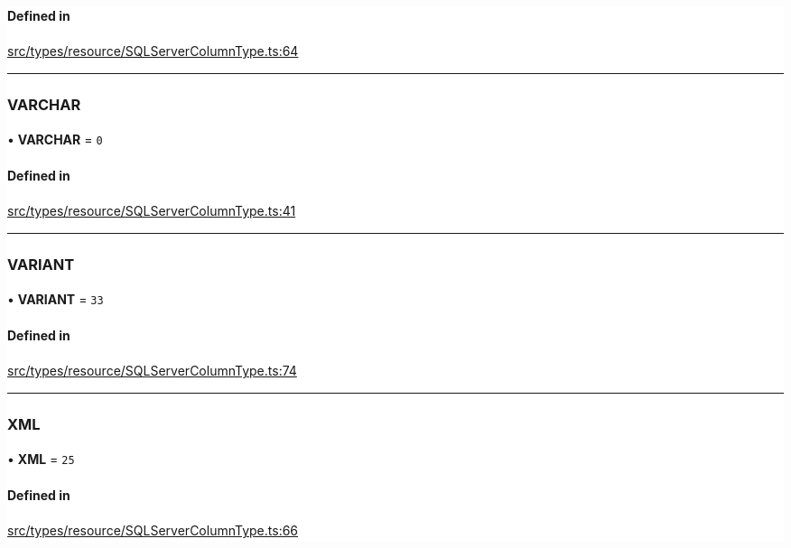 #### Defined in

[src/types/resource/SQLServerColumnType.ts:64](https://github.com/l-v-yonsama/db-drivers/blob/be9904d1860056b01c5e5e76712b978bc646dcd2/src/types/resource/SQLServerColumnType.ts#L64)

___

### VARCHAR

• **VARCHAR** = ``0``

#### Defined in

[src/types/resource/SQLServerColumnType.ts:41](https://github.com/l-v-yonsama/db-drivers/blob/be9904d1860056b01c5e5e76712b978bc646dcd2/src/types/resource/SQLServerColumnType.ts#L41)

___

### VARIANT

• **VARIANT** = ``33``

#### Defined in

[src/types/resource/SQLServerColumnType.ts:74](https://github.com/l-v-yonsama/db-drivers/blob/be9904d1860056b01c5e5e76712b978bc646dcd2/src/types/resource/SQLServerColumnType.ts#L74)

___

### XML

• **XML** = ``25``

#### Defined in

[src/types/resource/SQLServerColumnType.ts:66](https://github.com/l-v-yonsama/db-drivers/blob/be9904d1860056b01c5e5e76712b978bc646dcd2/src/types/resource/SQLServerColumnType.ts#L66)
